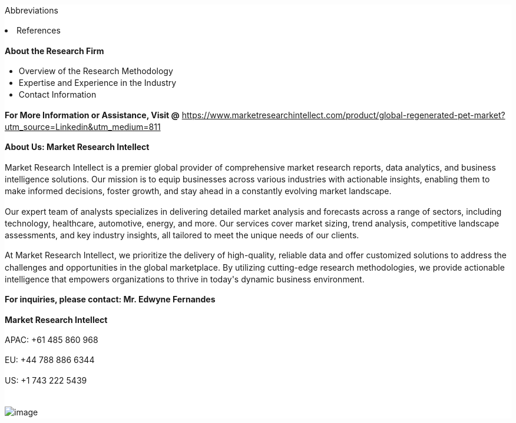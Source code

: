 Abbreviations</li><li>References</li></ul><p><strong>About the Research Firm</strong></p><ul><li>Overview of the Research Methodology</li><li>Expertise and Experience in the Industry</li><li>Contact Information</li></ul></div><div class="article-main__content" data-test-id="publishing-text-block"><p><span class="font-[700]"><strong>For More Information or Assistance, Visit @</strong>&nbsp;<a href="https://www.marketresearchintellect.com/product/global-regenerated-pet-market?utm_source=Linkedin&utm_medium=811">https://www.marketresearchintellect.com/product/global-regenerated-pet-market?utm_source=Linkedin&utm_medium=811</a></span></p><p><strong>About Us: Market Research Intellect</strong></p><p>Market Research Intellect is a premier global provider of comprehensive market research reports, data analytics, and business intelligence solutions. Our mission is to equip businesses across various industries with actionable insights, enabling them to make informed decisions, foster growth, and stay ahead in a constantly evolving market landscape.</p><p>Our expert team of analysts specializes in delivering detailed market analysis and forecasts across a range of sectors, including technology, healthcare, automotive, energy, and more. Our services cover market sizing, trend analysis, competitive landscape assessments, and key industry insights, all tailored to meet the unique needs of our clients.</p><p>At Market Research Intellect, we prioritize the delivery of high-quality, reliable data and offer customized solutions to address the challenges and opportunities in the global marketplace. By utilizing cutting-edge research methodologies, we provide actionable intelligence that empowers organizations to thrive in today's dynamic business environment.</p><p><strong>For inquiries, please contact: Mr. Edwyne Fernandes</strong></p><p><strong>Market Research Intellect</strong></p><p>APAC: +61 485 860 968</p><p>EU: +44 788 886 6344</p><p>US: +1 743 222 5439</p></div><div class="article-main__content" data-test-id="publishing-text-block">&nbsp;</div>
![image](https://github.com/user-attachments/assets/d88b262f-6b41-4522-96ba-28d73548806b)
